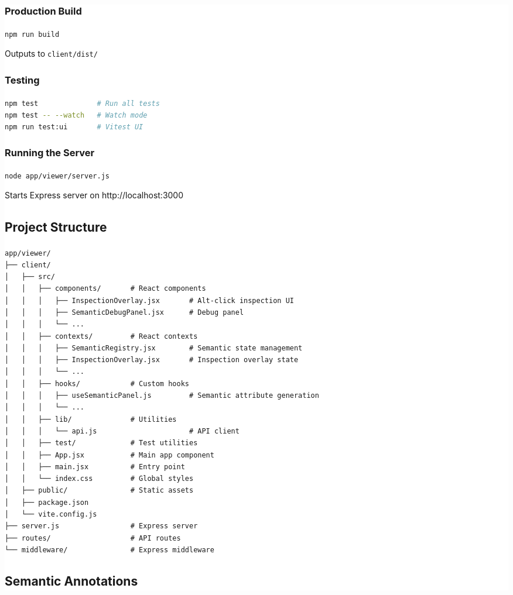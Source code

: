 ### Production Build
```bash
npm run build
```
Outputs to `client/dist/`

### Testing
```bash
npm test              # Run all tests
npm test -- --watch   # Watch mode
npm run test:ui       # Vitest UI
```

### Running the Server
```bash
node app/viewer/server.js
```
Starts Express server on http://localhost:3000

## Project Structure

```
app/viewer/
├── client/
│   ├── src/
│   │   ├── components/       # React components
│   │   │   ├── InspectionOverlay.jsx       # Alt-click inspection UI
│   │   │   ├── SemanticDebugPanel.jsx      # Debug panel
│   │   │   └── ...
│   │   ├── contexts/         # React contexts
│   │   │   ├── SemanticRegistry.jsx        # Semantic state management
│   │   │   ├── InspectionOverlay.jsx       # Inspection overlay state
│   │   │   └── ...
│   │   ├── hooks/            # Custom hooks
│   │   │   ├── useSemanticPanel.js         # Semantic attribute generation
│   │   │   └── ...
│   │   ├── lib/              # Utilities
│   │   │   └── api.js                      # API client
│   │   ├── test/             # Test utilities
│   │   ├── App.jsx           # Main app component
│   │   ├── main.jsx          # Entry point
│   │   └── index.css         # Global styles
│   ├── public/               # Static assets
│   ├── package.json
│   └── vite.config.js
├── server.js                 # Express server
├── routes/                   # API routes
└── middleware/               # Express middleware
```

## Semantic Annotations
